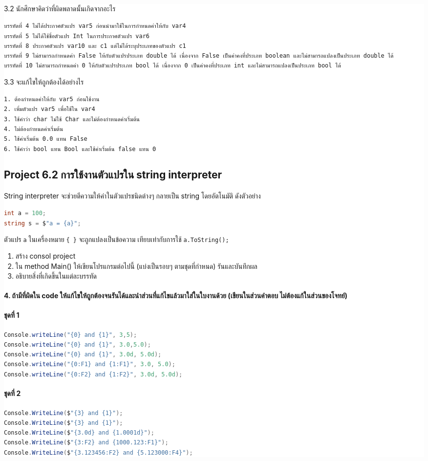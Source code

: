 3.2 นักศึกษาคิดว่าที่ผิดพลาดนั้นเกิดจากอะไร
```
บรรทัดที่ 4 ไม่ได้ประกาศตัวแปร var5 ก่อนนำมาใช้ในการกำหนดค่าให้กับ var4
บรรทัดที่ 5 ไม่ได้ใช้ชื่อตัวแปร Int ในการประกาศตัวแปร var6
บรรทัดที่ 8 ประกาศตัวแปร var10 และ c1 แต่ไม่ได้ระบุประเภทของตัวแปร c1
บรรทัดที่ 9 ไม่สามารถกำหนดค่า False ให้กับตัวแปรประเภท double ได้ เนื่องจาก False เป็นค่าคงที่ประเภท boolean และไม่สามารถแปลงเป็นประเภท double ได้
บรรทัดที่ 10 ไม่สามารถกำหนดค่า 0 ให้กับตัวแปรประเภท bool ได้ เนื่องจาก 0 เป็นค่าคงที่ประเภท int และไม่สามารถแปลงเป็นประเภท bool ได้
```

3.3 จะแก้ไขให้ถูกต้องได้อย่างไร
```
1. ต้องกำหนดค่าให้กับ var5 ก่อนใช้งาน
2. เพิ่มตัวแปร var5 เพื่อใช้ใน var4
3. ใช้คำว่า char ไม่ใช้ Char และไม่ต้องกำหนดค่าเริ่มต้น
4. ไม่ต้องกำหนดค่าเริ่มต้น
5. ใช้ค่าเริ่มต้น 0.0 แทน False
6. ใช้คำว่า bool แทน Bool และใช้ค่าเริ่มต้น false แทน 0
```

## Project 6.2 การใช้งานตัวแปรใน string interpreter ## 

String interpreter จะช่วยตีความให้ค่าในตัวแปรชนิดต่างๆ กลายเป็น string โดยอัตโนมัติ ดังตัวอย่าง

```cs
int a = 100;
string s = $"a = {a}";
```

ตัวแปร `a` ในเครื่องหมาย `{ }` จะถูกแปลงเป็นข้อความ เทียบเท่ากับการใช้ `a.ToString();` 


1. สร้าง consol project
2. ใน method Main() ให้เขียนโปรแกรมต่อไปนี้ (แบ่งเป็นรอบๆ ตามชุดที่กำหนด) รันและบันทึกผล 
3. อธิบายสิ่งที่เกิดขึ้นในแต่ละบรรทัด
#### 4. ถ้ามีที่ผิดใน code ให้แก้ไขให้ถูกต้องจนรันได้และนำส่วนที่แก้ไขแล้วมาใส่ในใบงานด้วย (เขียนในส่วนคำตอบ ไม่ต้องแก้ในส่วนของโจทย์)


#### ชุดที่ 1 ####
```cs
Console.writeLine("{0} and {1}", 3,5);
Console.writeLine("{0} and {1}", 3.0,5.0);
Console.writeLine("{0} and {1}", 3.0d, 5.0d);
Console.writeLine("{0:F1} and {1:F1}", 3.0, 5.0);
Console.writeLine("{0:F2} and {1:F2}", 3.0d, 5.0d);
```

#### ชุดที่ 2 ####
```cs
Console.WriteLine($"{3} and {1}");
Console.WriteLine($"{3} and {1}");
Console.WriteLine($"{3.0d} and {1.0001d}");
Console.WriteLine($"{3:F2} and {1000.123:F1}");
Console.WriteLine($"{3.123456:F2} and {5.123000:F4}");
```
